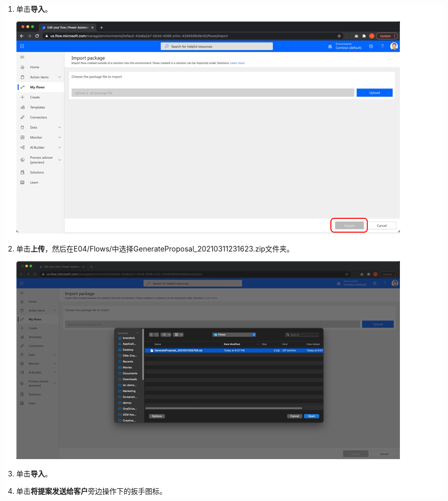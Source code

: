 1. 单击&#x200B;**导入**。

   ![导入屏幕的屏幕截图](assets/documentautomation/automation_40.png)

1. 单击&#x200B;**上传**，然后在E04/Flows/中选择GenerateProposal_20210311231623.zip文件夹。

   ![选择文件夹的屏幕截图](assets/documentautomation/automation_41.png)

1. 单击&#x200B;**导入**。

1. 单击&#x200B;**将提案发送给客户**&#x200B;旁边操作下的扳手图标。
